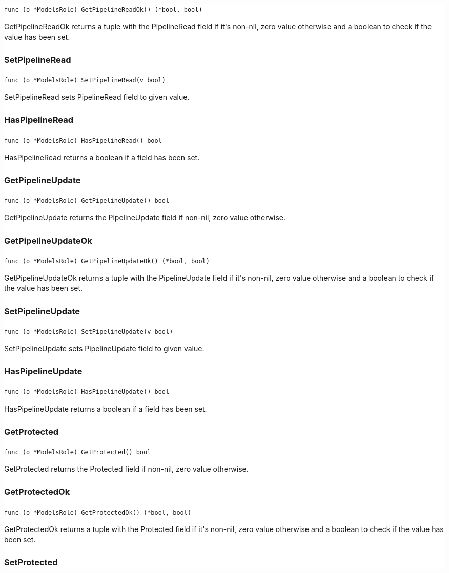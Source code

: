 `func (o *ModelsRole) GetPipelineReadOk() (*bool, bool)`

GetPipelineReadOk returns a tuple with the PipelineRead field if it's non-nil, zero value otherwise
and a boolean to check if the value has been set.

### SetPipelineRead

`func (o *ModelsRole) SetPipelineRead(v bool)`

SetPipelineRead sets PipelineRead field to given value.

### HasPipelineRead

`func (o *ModelsRole) HasPipelineRead() bool`

HasPipelineRead returns a boolean if a field has been set.

### GetPipelineUpdate

`func (o *ModelsRole) GetPipelineUpdate() bool`

GetPipelineUpdate returns the PipelineUpdate field if non-nil, zero value otherwise.

### GetPipelineUpdateOk

`func (o *ModelsRole) GetPipelineUpdateOk() (*bool, bool)`

GetPipelineUpdateOk returns a tuple with the PipelineUpdate field if it's non-nil, zero value otherwise
and a boolean to check if the value has been set.

### SetPipelineUpdate

`func (o *ModelsRole) SetPipelineUpdate(v bool)`

SetPipelineUpdate sets PipelineUpdate field to given value.

### HasPipelineUpdate

`func (o *ModelsRole) HasPipelineUpdate() bool`

HasPipelineUpdate returns a boolean if a field has been set.

### GetProtected

`func (o *ModelsRole) GetProtected() bool`

GetProtected returns the Protected field if non-nil, zero value otherwise.

### GetProtectedOk

`func (o *ModelsRole) GetProtectedOk() (*bool, bool)`

GetProtectedOk returns a tuple with the Protected field if it's non-nil, zero value otherwise
and a boolean to check if the value has been set.

### SetProtected
